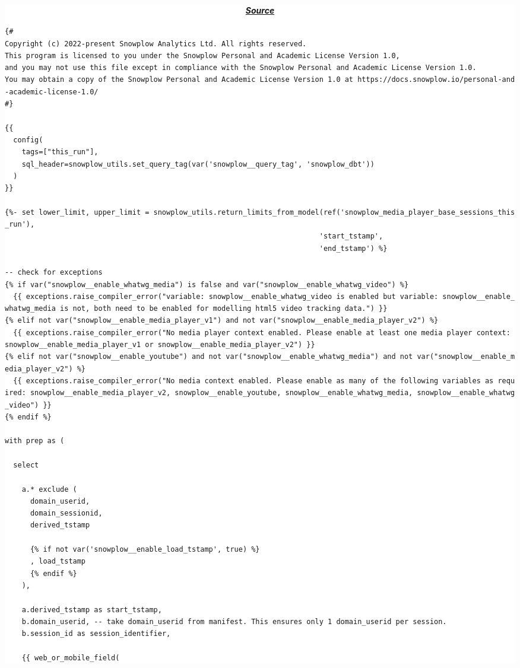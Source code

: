 </TabItem>
<TabItem value="snowflake" label="snowflake">

<center><b><i><a href="https://github.com/snowplow/dbt-snowplow-media-player/blob/main/models/base/scratch/snowflake/snowplow_media_player_base_events_this_run.sql">Source</a></i></b></center>

```jinja2
{#
Copyright (c) 2022-present Snowplow Analytics Ltd. All rights reserved.
This program is licensed to you under the Snowplow Personal and Academic License Version 1.0,
and you may not use this file except in compliance with the Snowplow Personal and Academic License Version 1.0.
You may obtain a copy of the Snowplow Personal and Academic License Version 1.0 at https://docs.snowplow.io/personal-and-academic-license-1.0/
#}

{{
  config(
    tags=["this_run"],
    sql_header=snowplow_utils.set_query_tag(var('snowplow__query_tag', 'snowplow_dbt'))
  )
}}

{%- set lower_limit, upper_limit = snowplow_utils.return_limits_from_model(ref('snowplow_media_player_base_sessions_this_run'),
                                                                          'start_tstamp',
                                                                          'end_tstamp') %}

-- check for exceptions
{% if var("snowplow__enable_whatwg_media") is false and var("snowplow__enable_whatwg_video") %}
  {{ exceptions.raise_compiler_error("variable: snowplow__enable_whatwg_video is enabled but variable: snowplow__enable_whatwg_media is not, both need to be enabled for modelling html5 video tracking data.") }}
{% elif not var("snowplow__enable_media_player_v1") and not var("snowplow__enable_media_player_v2") %}
  {{ exceptions.raise_compiler_error("No media player context enabled. Please enable at least one media player context: snowplow__enable_media_player_v1 or snowplow__enable_media_player_v2") }}
{% elif not var("snowplow__enable_youtube") and not var("snowplow__enable_whatwg_media") and not var("snowplow__enable_media_player_v2") %}
  {{ exceptions.raise_compiler_error("No media context enabled. Please enable as many of the following variables as required: snowplow__enable_media_player_v2, snowplow__enable_youtube, snowplow__enable_whatwg_media, snowplow__enable_whatwg_video") }}
{% endif %}

with prep as (

  select

    a.* exclude (
      domain_userid,
      domain_sessionid,
      derived_tstamp

      {% if not var('snowplow__enable_load_tstamp', true) %}
      , load_tstamp
      {% endif %}
    ),

    a.derived_tstamp as start_tstamp,
    b.domain_userid, -- take domain_userid from manifest. This ensures only 1 domain_userid per session.
    b.session_id as session_identifier,

    {{ web_or_mobile_field(
```